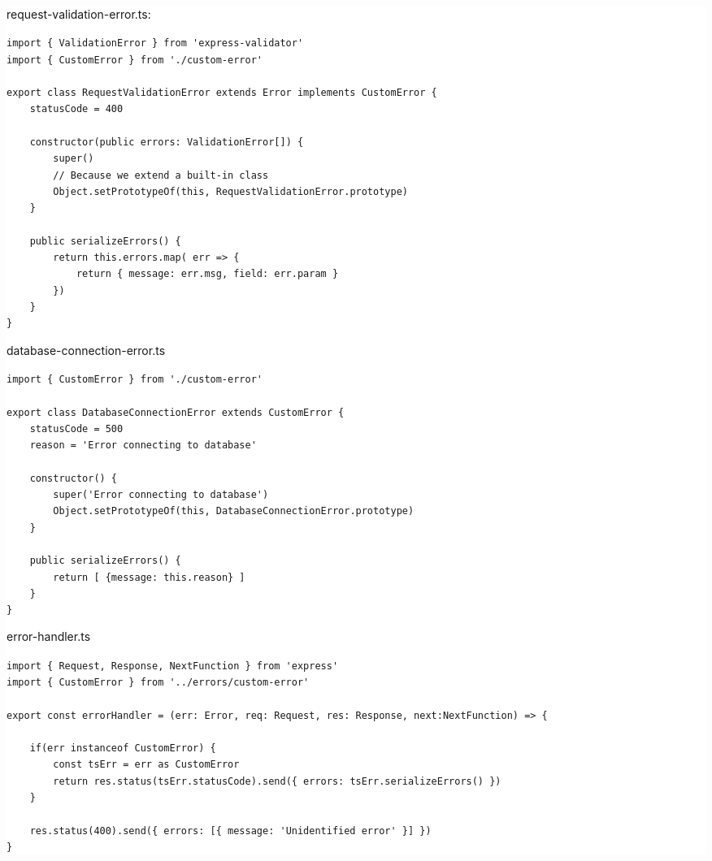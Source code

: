 ```
```

request-validation-error.ts:
```
import { ValidationError } from 'express-validator'
import { CustomError } from './custom-error'

export class RequestValidationError extends Error implements CustomError {
    statusCode = 400

    constructor(public errors: ValidationError[]) {
        super()
        // Because we extend a built-in class
        Object.setPrototypeOf(this, RequestValidationError.prototype)
    }

    public serializeErrors() {
        return this.errors.map( err => {
            return { message: err.msg, field: err.param }
        })
    }
}
```

database-connection-error.ts
```
import { CustomError } from './custom-error'

export class DatabaseConnectionError extends CustomError {
    statusCode = 500
    reason = 'Error connecting to database'

    constructor() {
        super('Error connecting to database')
        Object.setPrototypeOf(this, DatabaseConnectionError.prototype)
    }

    public serializeErrors() {
        return [ {message: this.reason} ]
    }
}
```

error-handler.ts
```
import { Request, Response, NextFunction } from 'express'
import { CustomError } from '../errors/custom-error'

export const errorHandler = (err: Error, req: Request, res: Response, next:NextFunction) => {
    
    if(err instanceof CustomError) {
        const tsErr = err as CustomError
        return res.status(tsErr.statusCode).send({ errors: tsErr.serializeErrors() })
    }

    res.status(400).send({ errors: [{ message: 'Unidentified error' }] })
}
```
